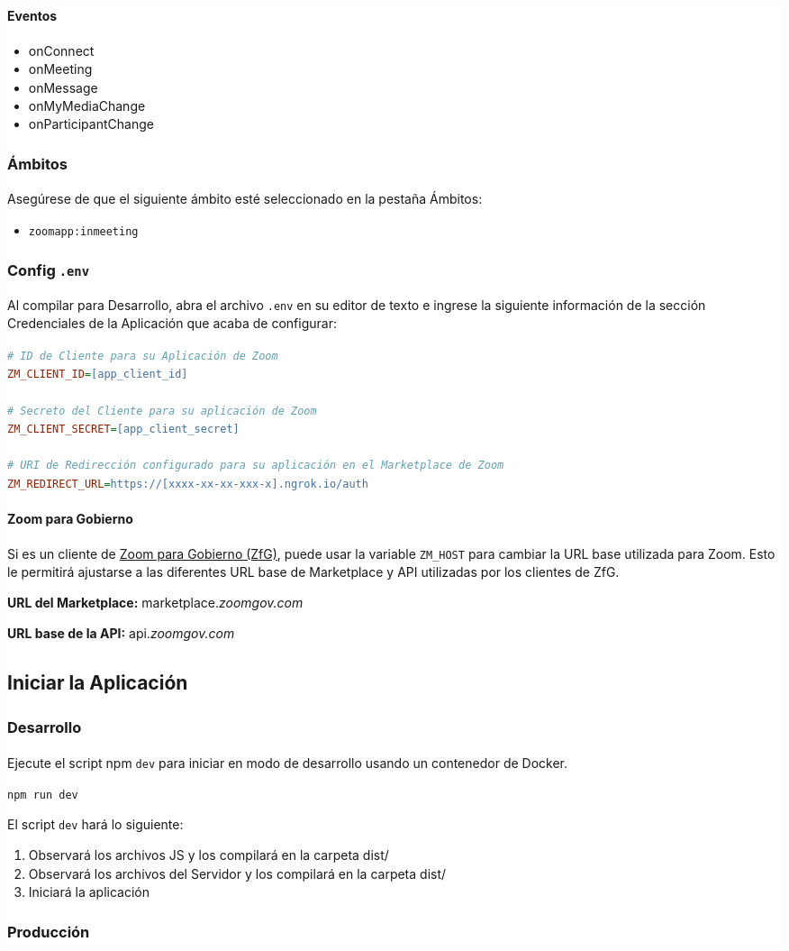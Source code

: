 #### Eventos

- onConnect
- onMeeting
- onMessage
- onMyMediaChange
- onParticipantChange

### Ámbitos

Asegúrese de que el siguiente ámbito esté seleccionado en la pestaña Ámbitos:
- `zoomapp:inmeeting`

### Config `.env`

Al compilar para Desarrollo, abra el archivo `.env` en su editor de texto e ingrese la siguiente información de la sección Credenciales de la Aplicación que acaba de configurar:

```ini
# ID de Cliente para su Aplicación de Zoom
ZM_CLIENT_ID=[app_client_id]

# Secreto del Cliente para su aplicación de Zoom
ZM_CLIENT_SECRET=[app_client_secret]

# URI de Redirección configurado para su aplicación en el Marketplace de Zoom
ZM_REDIRECT_URL=https://[xxxx-xx-xx-xxx-x].ngrok.io/auth
```

#### Zoom para Gobierno

Si es un cliente de [Zoom para Gobierno (ZfG)](https://www.zoomgov.com/), puede usar la variable `ZM_HOST` para cambiar la URL base utilizada para Zoom. Esto le permitirá ajustarse a las diferentes URL base de Marketplace y API utilizadas por los clientes de ZfG.

**URL del Marketplace:** marketplace.*zoomgov.com*

**URL base de la API:** api.*zoomgov.com*

## Iniciar la Aplicación

### Desarrollo

Ejecute el script npm `dev` para iniciar en modo de desarrollo usando un contenedor de Docker.

```shell
npm run dev
```

El script `dev` hará lo siguiente:

1. Observará los archivos JS y los compilará en la carpeta dist/
2. Observará los archivos del Servidor y los compilará en la carpeta dist/
3. Iniciará la aplicación

### Producción
